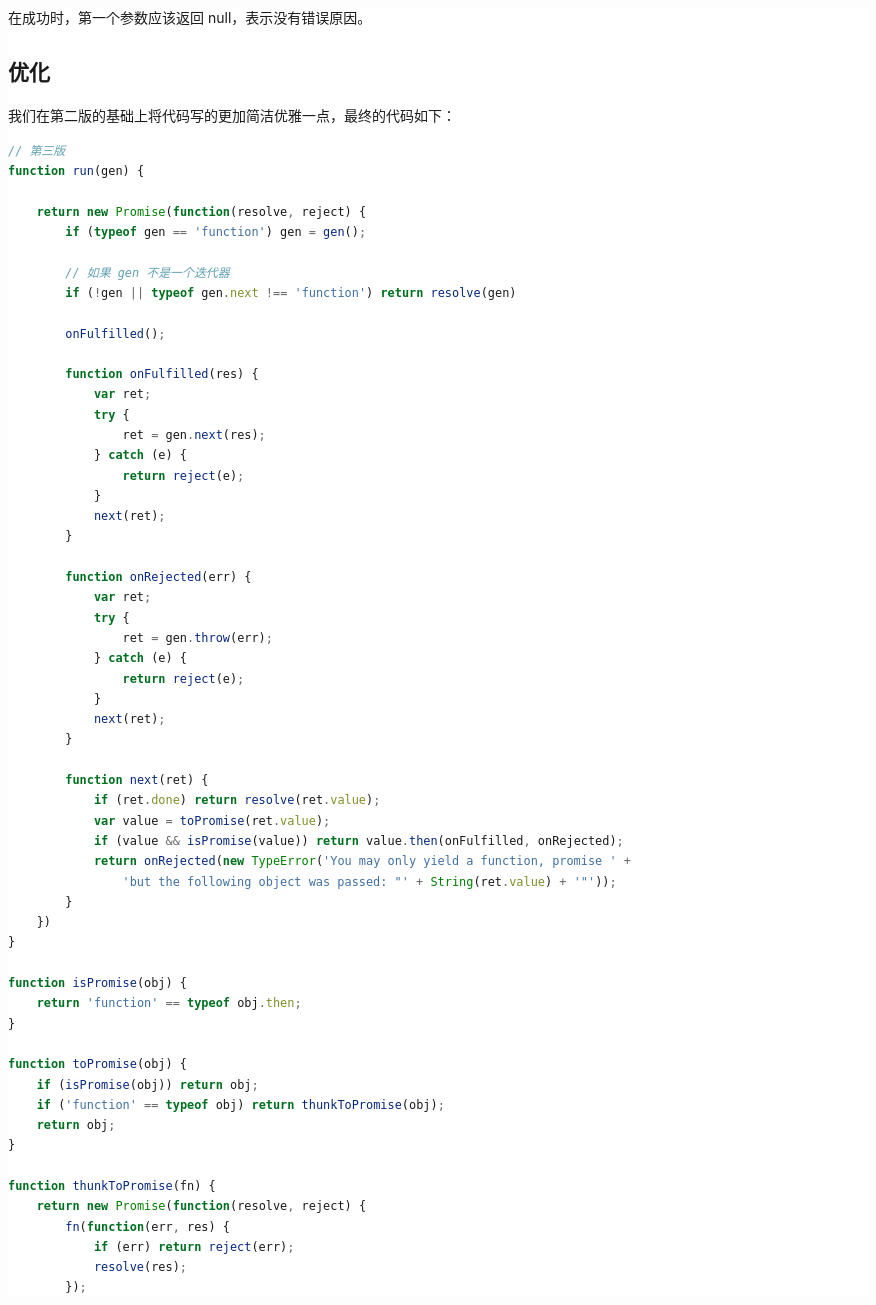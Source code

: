 在成功时，第一个参数应该返回 null，表示没有错误原因。

## 优化

我们在第二版的基础上将代码写的更加简洁优雅一点，最终的代码如下：

```js
// 第三版
function run(gen) {

    return new Promise(function(resolve, reject) {
        if (typeof gen == 'function') gen = gen();

        // 如果 gen 不是一个迭代器
        if (!gen || typeof gen.next !== 'function') return resolve(gen)

        onFulfilled();

        function onFulfilled(res) {
            var ret;
            try {
                ret = gen.next(res);
            } catch (e) {
                return reject(e);
            }
            next(ret);
        }

        function onRejected(err) {
            var ret;
            try {
                ret = gen.throw(err);
            } catch (e) {
                return reject(e);
            }
            next(ret);
        }

        function next(ret) {
            if (ret.done) return resolve(ret.value);
            var value = toPromise(ret.value);
            if (value && isPromise(value)) return value.then(onFulfilled, onRejected);
            return onRejected(new TypeError('You may only yield a function, promise ' +
                'but the following object was passed: "' + String(ret.value) + '"'));
        }
    })
}

function isPromise(obj) {
    return 'function' == typeof obj.then;
}

function toPromise(obj) {
    if (isPromise(obj)) return obj;
    if ('function' == typeof obj) return thunkToPromise(obj);
    return obj;
}

function thunkToPromise(fn) {
    return new Promise(function(resolve, reject) {
        fn(function(err, res) {
            if (err) return reject(err);
            resolve(res);
        });
```